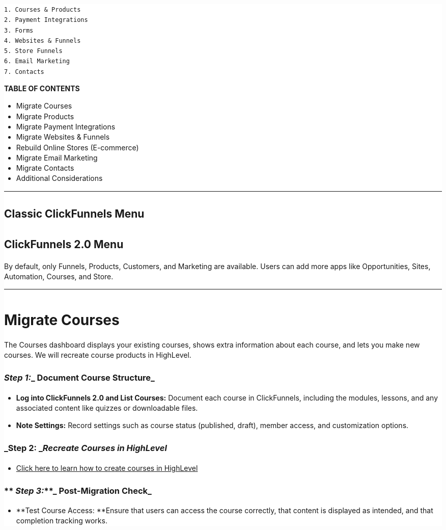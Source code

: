     1. Courses & Products  
    2. Payment Integrations  
    3. Forms  
    4. Websites & Funnels  
    5. Store Funnels  
    6. Email Marketing
    7. Contacts

**TABLE OF CONTENTS**

  * Migrate Courses
  * Migrate Products
  * Migrate Payment Integrations
  * Migrate Websites & Funnels
  * Rebuild Online Stores (E-commerce)
  * Migrate Email Marketing
  * Migrate Contacts
  * Additional Considerations

* * *

## **Classic ClickFunnels Menu**

## **ClickFunnels 2.0 Menu**

By default, only Funnels, Products, Customers, and Marketing are available. Users can add more apps like Opportunities, Sites, Automation, Courses, and Store.

* * *

# **Migrate Courses**

The Courses dashboard displays your existing courses, shows extra information about each course, and lets you make new courses. We will recreate course products in HighLevel.

### **_Step 1:_**_  Document Course Structure_

  * **Log into ClickFunnels 2.0 and List Courses:** Document each course in ClickFunnels, including the modules, lessons, and any associated content like quizzes or downloadable files.  

  * **Note Settings:** Record settings such as course status (published, draft), member access, and customization options.

### **_Step 2:  _**_Recreate Courses in HighLevel_

  * [ Click here to learn how to create courses in HighLevel](https://help.gohighlevel.com/support/solutions/articles/48001141015-how-to-build-courses-membership-sites)

### ** _Step 3:_**_  Post-Migration Check_

  * **Test Course Access:  **Ensure that users can access the course correctly, that content is displayed as intended, and that completion tracking works.
